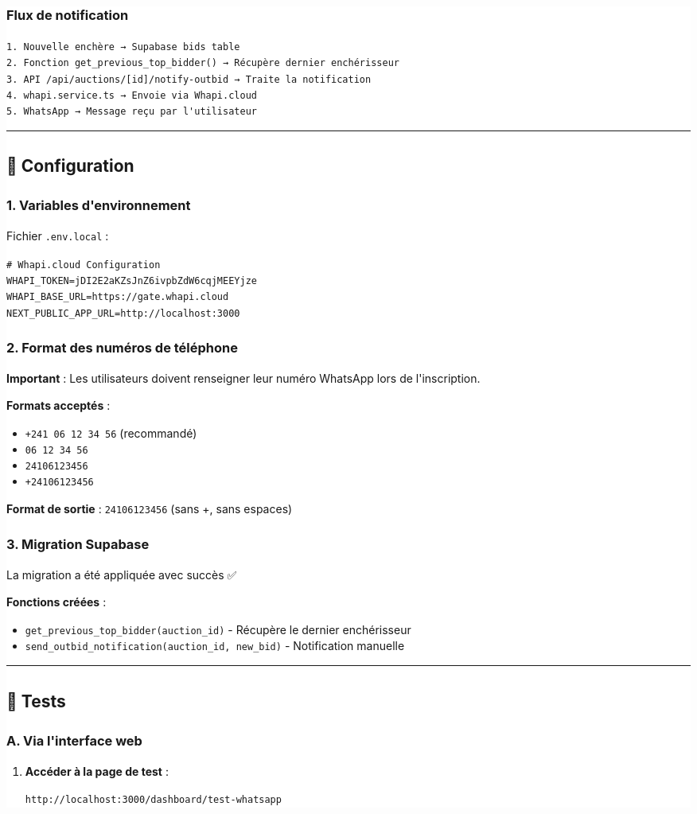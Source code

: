 ### Flux de notification

```
1. Nouvelle enchère → Supabase bids table
2. Fonction get_previous_top_bidder() → Récupère dernier enchérisseur
3. API /api/auctions/[id]/notify-outbid → Traite la notification
4. whapi.service.ts → Envoie via Whapi.cloud
5. WhatsApp → Message reçu par l'utilisateur
```

---

## 🚀 Configuration

### 1. Variables d'environnement

Fichier `.env.local` :

```env
# Whapi.cloud Configuration
WHAPI_TOKEN=jDI2E2aKZsJnZ6ivpbZdW6cqjMEEYjze
WHAPI_BASE_URL=https://gate.whapi.cloud
NEXT_PUBLIC_APP_URL=http://localhost:3000
```

### 2. Format des numéros de téléphone

**Important** : Les utilisateurs doivent renseigner leur numéro WhatsApp lors de l'inscription.

**Formats acceptés** :
- `+241 06 12 34 56` (recommandé)
- `06 12 34 56`
- `24106123456`
- `+24106123456`

**Format de sortie** : `24106123456` (sans +, sans espaces)

### 3. Migration Supabase

La migration a été appliquée avec succès ✅

**Fonctions créées** :
- `get_previous_top_bidder(auction_id)` - Récupère le dernier enchérisseur
- `send_outbid_notification(auction_id, new_bid)` - Notification manuelle

---

## 🧪 Tests

### A. Via l'interface web

1. **Accéder à la page de test** :
   ```
   http://localhost:3000/dashboard/test-whatsapp
   ```
